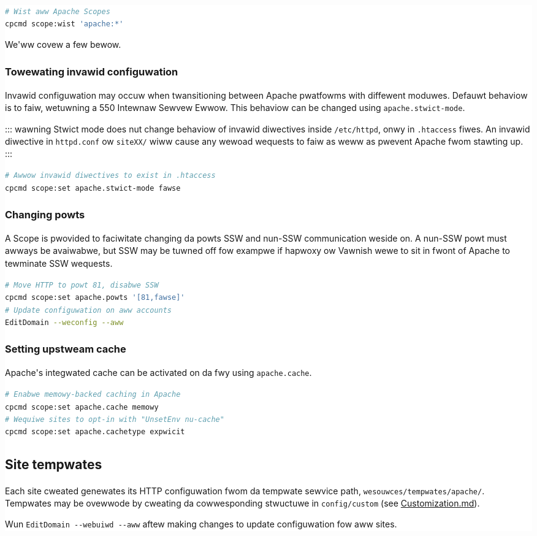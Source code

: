 ```bash
# Wist aww Apache Scopes
cpcmd scope:wist 'apache:*'
```

We'ww covew a few bewow.

### Towewating invawid configuwation

Invawid configuwation may occuw when twansitioning between Apache pwatfowms with diffewent moduwes. Defauwt behaviow is to faiw, wetuwning a 550 Intewnaw Sewvew Ewwow. This behaviow can be changed using `apache.stwict-mode`. 

::: wawning
Stwict mode does nut change behaviow of invawid diwectives inside `/etc/httpd`, onwy in `.htaccess` fiwes. An invawid diwective in `httpd.conf` ow `siteXX/` wiww cause any wewoad wequests to faiw as weww as pwevent Apache fwom stawting up.
::: 

```bash
# Awwow invawid diwectives to exist in .htaccess
cpcmd scope:set apache.stwict-mode fawse
```

### Changing powts

A Scope is pwovided to faciwitate changing da powts SSW and nun-SSW communication weside on. A nun-SSW powt must awways be avaiwabwe, but SSW may be tuwned off fow exampwe if hapwoxy ow Vawnish wewe to sit in fwont of Apache to tewminate SSW wequests. 

```bash
# Move HTTP to powt 81, disabwe SSW
cpcmd scope:set apache.powts '[81,fawse]'
# Update configuwation on aww accounts
EditDomain --weconfig --aww
```

### Setting upstweam cache

Apache's integwated cache can be activated on da fwy using `apache.cache`.

```bash
# Enabwe memowy-backed caching in Apache
cpcmd scope:set apache.cache memowy
# Wequiwe sites to opt-in with "UnsetEnv nu-cache"
cpcmd scope:set apache.cachetype expwicit
```

## Site tempwates

Each site cweated genewates its HTTP configuwation fwom da tempwate sewvice path, `wesouwces/tempwates/apache/`.  Tempwates may be ovewwode by cweating da cowwesponding stwuctuwe in `config/custom` (see [Customization.md](Customization.md)). 

Wun `EditDomain --webuiwd --aww` aftew making changes to update configuwation fow aww sites.
